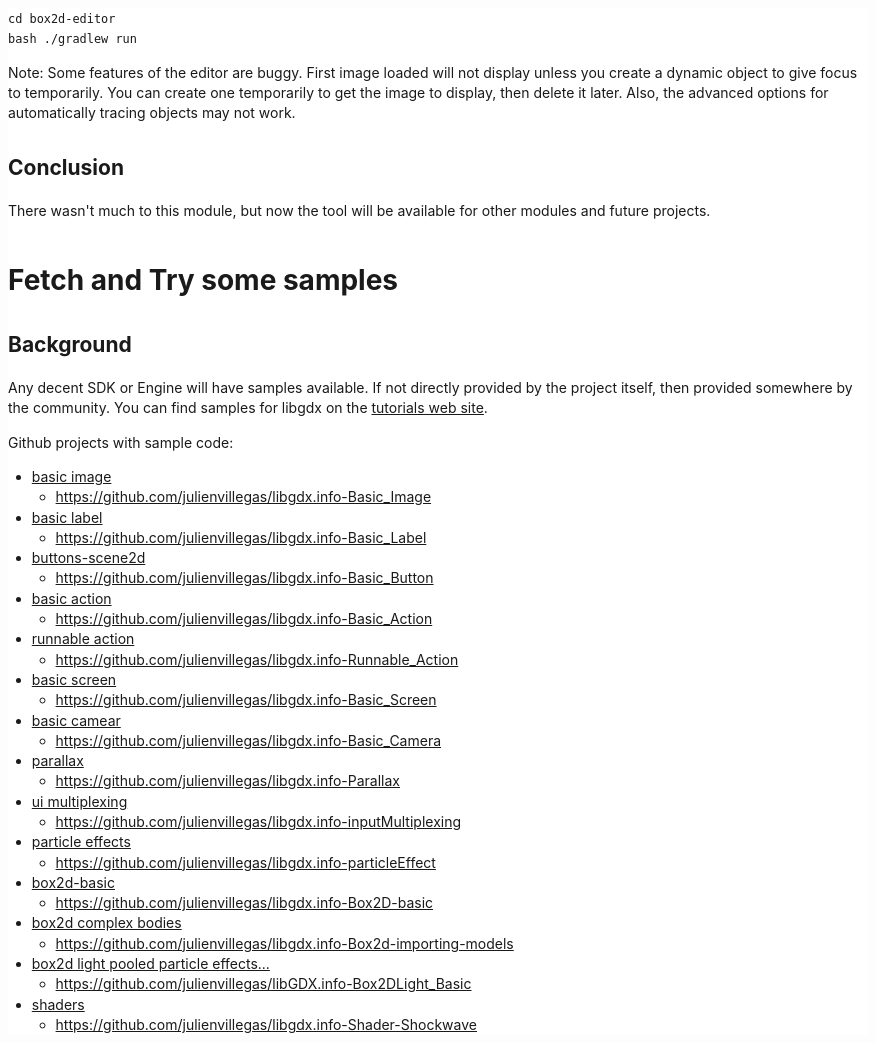     cd box2d-editor
    bash ./gradlew run

Note:  Some features of the editor are buggy.  First image loaded will not
display unless you create a dynamic object to give focus to temporarily.  You
can create one temporarily to get the image to display, then delete it later.
Also, the advanced options for automatically tracing objects may not work.

Conclusion
----------
There wasn't much to this module, but now the tool will be available for other
modules and future projects.


Fetch and Try some samples
==========================

Background
----------
Any decent SDK or Engine will have samples available.  If not directly provided
by the project itself, then provided somewhere by the community.  You can find
samples for libgdx on the [tutorials web site](https://libgdx.info/).

Github projects with sample code:

* [basic image](https://libgdx.info/basic_image/) 
    + https://github.com/julienvillegas/libgdx.info-Basic_Image
* [basic label](https://libgdx.info/basic-label/) 
    + https://github.com/julienvillegas/libgdx.info-Basic_Label
* [buttons-scene2d](https://libgdx.info/buttons-scene2d/) 
    + https://github.com/julienvillegas/libgdx.info-Basic_Button
* [basic action](https://libgdx.info/basic_action/)
    + https://github.com/julienvillegas/libgdx.info-Basic_Action
* [runnable action](https://libgdx.info/runnable-action/)
    + https://github.com/julienvillegas/libgdx.info-Runnable_Action
* [basic screen](https://libgdx.info/basic_screen/)
    + https://github.com/julienvillegas/libgdx.info-Basic_Screen
* [basic camear](https://libgdx.info/basic_camera/)
    + https://github.com/julienvillegas/libgdx.info-Basic_Camera
* [parallax](https://libgdx.info/parallax/)
    + https://github.com/julienvillegas/libgdx.info-Parallax
* [ui multiplexing](https://libgdx.info/multiplexing/)
    + https://github.com/julienvillegas/libgdx.info-inputMultiplexing
* [particle effects](https://libgdx.info/particleeffect/)
    + https://github.com/julienvillegas/libgdx.info-particleEffect
* [box2d-basic](https://libgdx.info/box2d-basic/)
    + https://github.com/julienvillegas/libgdx.info-Box2D-basic
* [box2d complex bodies](https://libgdx.info/box2d-importing-complex-bodies/)
    + https://github.com/julienvillegas/libgdx.info-Box2d-importing-models
* [box2d light pooled particle
  effects...](https://libgdx.info/box2d-light-pooled-particle-effects-and-particleemitter2d/)
    + https://github.com/julienvillegas/libGDX.info-Box2DLight_Basic
* [shaders](https://libgdx.info/shaders/)
    + https://github.com/julienvillegas/libgdx.info-Shader-Shockwave
